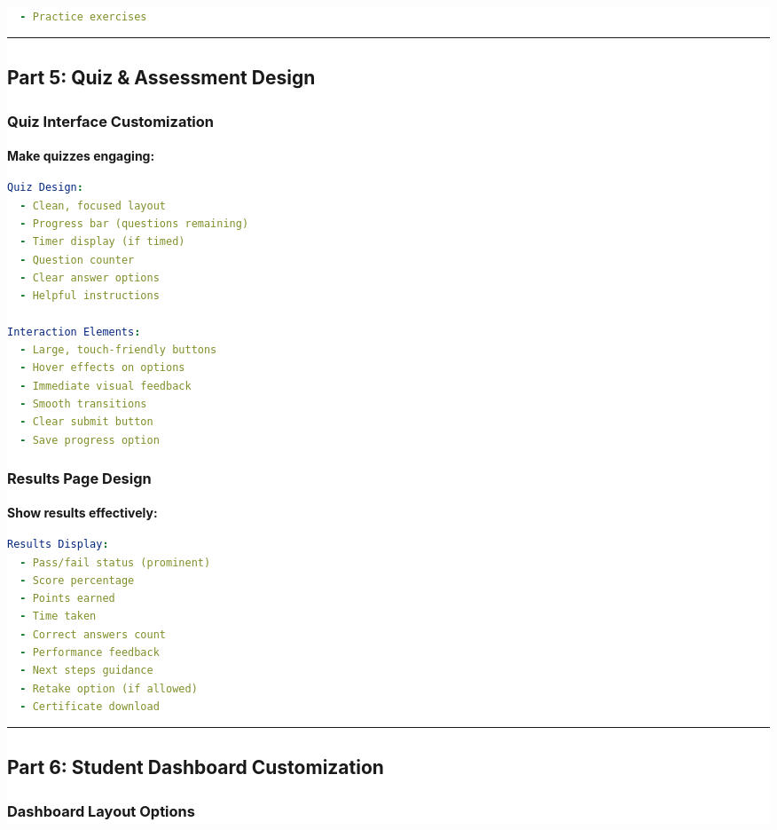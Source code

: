 ```yaml
  - Practice exercises
```

---

## Part 5: Quiz & Assessment Design

### Quiz Interface Customization

**Make quizzes engaging:**

```yaml
Quiz Design:
  - Clean, focused layout
  - Progress bar (questions remaining)
  - Timer display (if timed)
  - Question counter
  - Clear answer options
  - Helpful instructions

Interaction Elements:
  - Large, touch-friendly buttons
  - Hover effects on options
  - Immediate visual feedback
  - Smooth transitions
  - Clear submit button
  - Save progress option
```

### Results Page Design

**Show results effectively:**

```yaml
Results Display:
  - Pass/fail status (prominent)
  - Score percentage
  - Points earned
  - Time taken
  - Correct answers count
  - Performance feedback
  - Next steps guidance
  - Retake option (if allowed)
  - Certificate download
```

---

## Part 6: Student Dashboard Customization

### Dashboard Layout Options
